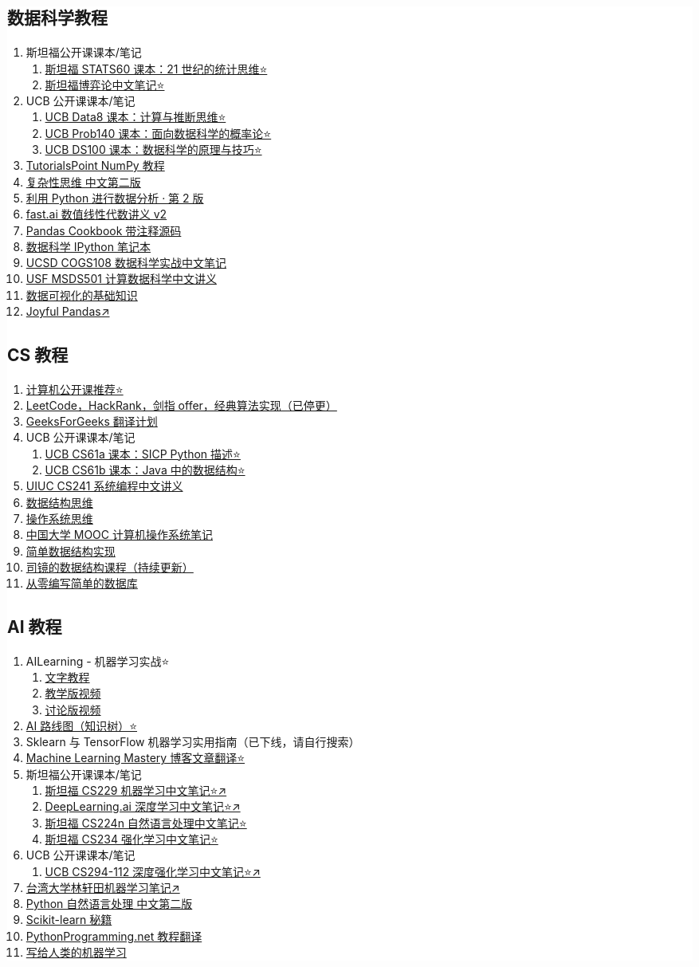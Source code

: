 ## 数据科学教程

1.  斯坦福公开课课本/笔记
    1.  [斯坦福 STATS60 课本：21 世纪的统计思维⭐](https://github.com/apachecn/stats-thinking-21-zh?utm_source=home)
    2.  [斯坦福博弈论中文笔记⭐](https://github.com/apachecn/stanford-game-theory-notes-zh?utm_source=home)
2.  UCB 公开课课本/笔记
    1.  [UCB Data8 课本：计算与推断思维⭐](https://github.com/apachecn/data8-textbook-zh?utm_source=home)
    2.  [UCB Prob140 课本：面向数据科学的概率论⭐](https://github.com/apachecn/prob140-textbook-zh?utm_source=home)
    3.  [UCB DS100 课本：数据科学的原理与技巧⭐](https://github.com/apachecn/ds100-textbook-zh?utm_source=home)
3.  [TutorialsPoint NumPy 教程](https://github.com/apachecn/misc-docs-zh/blob/master/docs/tutorialspoint-numpy.md?utm_source=home)
4.  [复杂性思维 中文第二版](https://github.com/apachecn/think-comp-2e-zh?utm_source=home)
5.  [利用 Python 进行数据分析 · 第 2 版](https://github.com/apachecn/pyda-2e-zh?utm_source=home)
6.  [fast.ai 数值线性代数讲义 v2](https://github.com/apachecn/fastai-num-linalg-v2-zh?utm_source=home)
7.  [Pandas Cookbook 带注释源码](https://github.com/apachecn/pandas-cookbook-code-notes?utm_source=home)
8.  [数据科学 IPython 笔记本](https://github.com/apachecn/ds-ipynb-zh?utm_source=home)
9.  [UCSD COGS108 数据科学实战中文笔记](https://github.com/apachecn/ucsd-cogs108-notes?utm_source=home)
10.  [USF MSDS501 计算数据科学中文讲义](https://github.com/apachecn/usf-msds501-notes-zh?utm_source=home)
11.  [数据可视化的基础知识](https://github.com/apachecn/found-data-vis-zh?utm_source=home)
12.  [Joyful Pandas↗](https://github.com/datawhalechina/joyful-pandas?utm_source=home)

## CS 教程

1.  [计算机公开课推荐⭐](https://github.com/apachecn/awesome-cs-courses-zh?utm_source=home)
2.  [LeetCode，HackRank，剑指 offer，经典算法实现（已停更）](https://github.com/apachecn/LeetCode?utm_source=home)
3.  [GeeksForGeeks 翻译计划](https://github.com/apachecn/geeksforgeeks-zh?utm_source=home)
4.  UCB 公开课课本/笔记
    1.  [UCB CS61a 课本：SICP Python 描述⭐](https://github.com/apachecn/sicp-py-zh?utm_source=home)
    2.  [UCB CS61b 课本：Java 中的数据结构⭐](https://github.com/apachecn/cs61b-textbook-zh?utm_source=home)
5.  [UIUC CS241 系统编程中文讲义](https://github.com/apachecn/uiuc-cs241-notes-zh?utm_source=home)
6.  [数据结构思维](https://github.com/apachecn/think-dast-zh?utm_source=home)
7.  [操作系统思维](https://github.com/apachecn/think-os-zh?utm_source=home)
8.  [中国大学 MOOC 计算机操作系统笔记](https://github.com/apachecn/Computer-operating-system-notes?utm_source=home)
9.  [简单数据结构实现](https://github.com/apachecn/DataStructure?utm_source=home)
10.  [司镜的数据结构课程（持续更新）](https://www.bilibili.com/video/av41164819?utm_source=home)
11.  [从零编写简单的数据库](https://github.com/apachecn/misc-docs-zh/blob/master/docs/simple-db-zh?utm_source=home)

## AI 教程

1.  AILearning - 机器学习实战⭐
    1.  [文字教程](https://github.com/apachecn/AiLearning?utm_source=home)
    2.  [教学版视频](https://space.bilibili.com/97678687/channel/detail?cid=22486&utm_source=home)
    3.  [讨论版视频](https://space.bilibili.com/97678687/channel/detail?cid=13045&utm_source=home)
2.  [AI 路线图（知识树）⭐](https://github.com/apachecn/ai-roadmap?utm_source=home)
3.  Sklearn 与 TensorFlow 机器学习实用指南（已下线，请自行搜索）
4.  [Machine Learning Mastery 博客文章翻译⭐](https://github.com/apachecn/ml-mastery-zh?utm_source=home)
5.  斯坦福公开课课本/笔记
    1.  [斯坦福 CS229 机器学习中文笔记⭐↗](http://ai-start.com/ml2014/?utm_source=home)
    2.  [DeepLearning.ai 深度学习中文笔记⭐↗](http://ai-start.com/dl2017/?utm_source=home)
    3.  [斯坦福 CS224n 自然语言处理中文笔记⭐](https://github.com/apachecn/stanford-cs224n-notes-zh?utm_source=home)
    4.  [斯坦福 CS234 强化学习中文笔记⭐](https://github.com/apachecn/stanford-cs234-notes-zh?utm_source=home)
6.  UCB 公开课课本/笔记
    1.  [UCB CS294-112 深度强化学习中文笔记⭐↗](https://github.com/apachecn/ucb-cs294-112-notes-zh?utm_source=home)
7.  [台湾大学林轩田机器学习笔记↗](https://github.com/apachecn/ntu-hsuantienlin-ml?utm_source=home)
8.  [Python 自然语言处理 中文第二版](https://github.com/apachecn/nlp-py-2e-zh?utm_source=home)
9.  [Scikit-learn 秘籍](https://github.com/apachecn/sklearn-cookbook-zh?utm_source=home)
10.  [PythonProgramming.net 教程翻译](https://github.com/apachecn/misc-docs-zh/blob/master/docs/python-programming-net?utm_source=home)
11.  [写给人类的机器学习](https://github.com/apachecn/ml-for-humans-zh?utm_source=home)